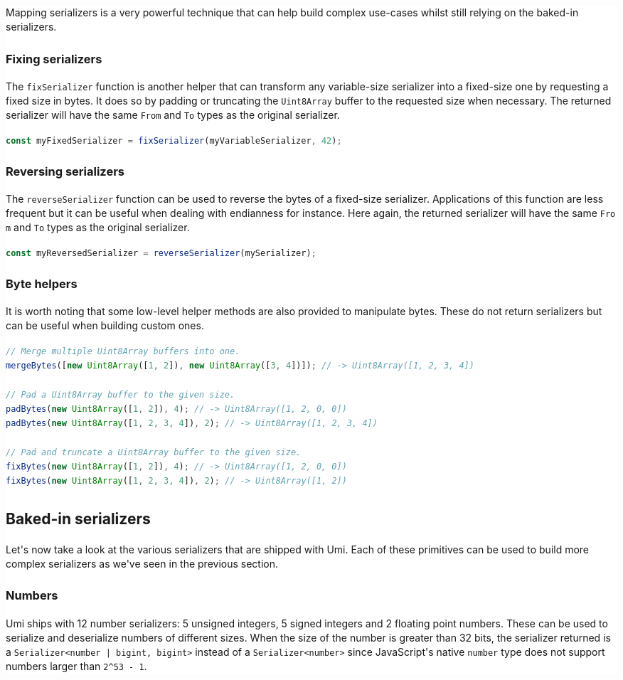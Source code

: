Mapping serializers is a very powerful technique that can help build complex use-cases whilst still relying on the baked-in serializers.

### Fixing serializers

The `fixSerializer` function is another helper that can transform any variable-size serializer into a fixed-size one by requesting a fixed size in bytes. It does so by padding or truncating the `Uint8Array` buffer to the requested size when necessary. The returned serializer will have the same `From` and `To` types as the original serializer.

```ts
const myFixedSerializer = fixSerializer(myVariableSerializer, 42);
```

### Reversing serializers

The `reverseSerializer` function can be used to reverse the bytes of a fixed-size serializer. Applications of this function are less frequent but it can be useful when dealing with endianness for instance. Here again, the returned serializer will have the same `From` and `To` types as the original serializer.

```ts
const myReversedSerializer = reverseSerializer(mySerializer);
```

### Byte helpers

It is worth noting that some low-level helper methods are also provided to manipulate bytes. These do not return serializers but can be useful when building custom ones.

```ts
// Merge multiple Uint8Array buffers into one.
mergeBytes([new Uint8Array([1, 2]), new Uint8Array([3, 4])]); // -> Uint8Array([1, 2, 3, 4])

// Pad a Uint8Array buffer to the given size.
padBytes(new Uint8Array([1, 2]), 4); // -> Uint8Array([1, 2, 0, 0])
padBytes(new Uint8Array([1, 2, 3, 4]), 2); // -> Uint8Array([1, 2, 3, 4])

// Pad and truncate a Uint8Array buffer to the given size.
fixBytes(new Uint8Array([1, 2]), 4); // -> Uint8Array([1, 2, 0, 0])
fixBytes(new Uint8Array([1, 2, 3, 4]), 2); // -> Uint8Array([1, 2])
```

## Baked-in serializers

Let's now take a look at the various serializers that are shipped with Umi. Each of these primitives can be used to build more complex serializers as we've seen in the previous section.

### Numbers

Umi ships with 12 number serializers: 5 unsigned integers, 5 signed integers and 2 floating point numbers. These can be used to serialize and deserialize numbers of different sizes. When the size of the number is greater than 32 bits, the serializer returned is a `Serializer<number | bigint, bigint>` instead of a `Serializer<number>` since JavaScript's native `number` type does not support numbers larger than `2^53 - 1`.
